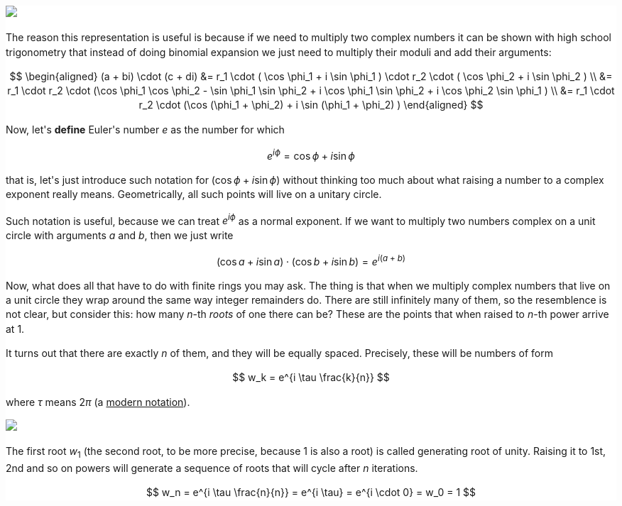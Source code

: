 ![](../img/complex-plane.png)

The reason this representation is useful is because if we need to multiply two complex numbers it can be shown with high school trigonometry that instead of doing binomial expansion we just need to multiply their moduli and add their arguments:

$$
\begin{aligned}
(a + bi) \cdot (c + di)
   &= r_1 \cdot ( \cos \phi_1 + i \sin \phi_1 ) \cdot r_2 \cdot ( \cos \phi_2 + i \sin \phi_2 )
\\ &= r_1 \cdot r_2 \cdot (\cos \phi_1 \cos \phi_2 - \sin \phi_1 \sin \phi_2 + i \cos \phi_1 \sin \phi_2 + i \cos \phi_2 \sin \phi_1 )
\\ &= r_1 \cdot r_2 \cdot (\cos (\phi_1 + \phi_2) + i \sin (\phi_1 + \phi_2) )
\end{aligned}
$$

Now, let's **define** Euler's number $e$ as the number for which

$$
e^{i\phi} = \cos \phi + i \sin \phi
$$

that is, let's just introduce such notation for $(\cos \phi + i \sin \phi)$ without thinking too much about what raising a number to a complex exponent really means. Geometrically, all such points will live on a unitary circle.

Such notation is useful, because we can treat $e^{i\phi}$ as a normal exponent. If we want to multiply two numbers complex on a unit circle with arguments $a$ and $b$, then we just write

$$
(\cos a + i \sin a) \cdot (\cos b + i \sin b) = e^{i (a+b)}
$$

Now, what does all that have to do with finite rings you may ask. The thing is that when we multiply complex numbers that live on a unit circle they wrap around the same way integer remainders do. There are still infinitely many of them, so the resemblence is not clear, but consider this: how many $n$-th *roots* of one there can be? These are the points that when raised to $n$-th power arrive at 1.

It turns out that there are exactly $n$ of them, and they will be equally spaced. Precisely, these will be numbers of form

$$
w_k = e^{i \tau \frac{k}{n}}
$$

where $\tau$ means $2 \pi$ (a [modern notation](https://tauday.com/tau-manifesto)).

![](../img/roots.png)

The first root $w_1$ (the second root, to be more precise, because $1$ is also a root) is called generating root of unity. Raising it to 1st, 2nd and so on powers will generate a sequence of roots that will cycle after $n$ iterations.

$$
w_n = e^{i \tau \frac{n}{n}} = e^{i \tau} = e^{i \cdot 0} = w_0 = 1
$$
